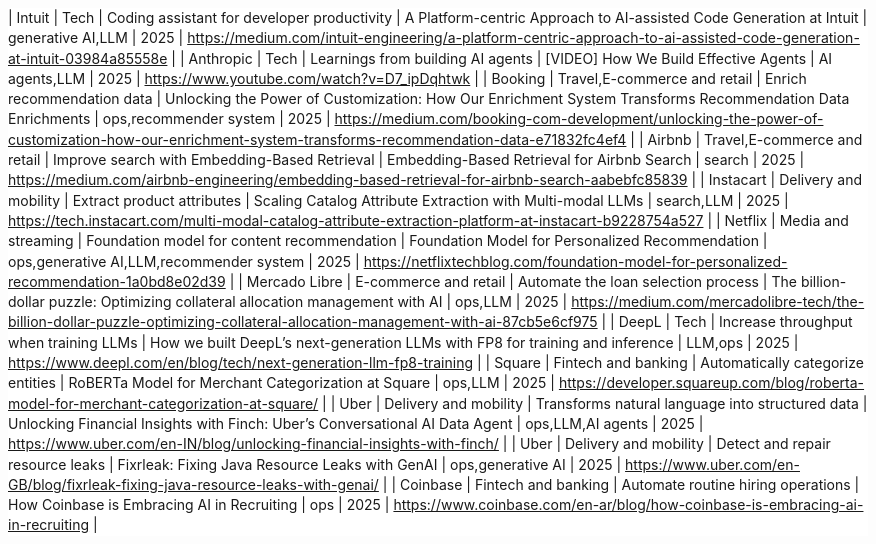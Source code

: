 | Intuit                | Tech                                      | Coding assistant for developer productivity                   | A Platform-centric Approach to AI-assisted Code Generation at Intuit                                                     | generative AI,LLM                                         | 2025 | https://medium.com/intuit-engineering/a-platform-centric-approach-to-ai-assisted-code-generation-at-intuit-03984a85558e                                        |
| Anthropic             | Tech                                      | Learnings from building AI agents                             | [VIDEO] How We Build Effective Agents                                                                                    | AI agents,LLM                                             | 2025 | https://www.youtube.com/watch?v=D7_ipDqhtwk                                                                                                                    |
| Booking               | Travel,E-commerce and retail              | Enrich recommendation data                                    | Unlocking the Power of Customization: How Our Enrichment System Transforms Recommendation Data Enrichments               | ops,recommender system                                    | 2025 | https://medium.com/booking-com-development/unlocking-the-power-of-customization-how-our-enrichment-system-transforms-recommendation-data-e71832fc4ef4          |
| Airbnb                | Travel,E-commerce and retail              | Improve search with Embedding-Based Retrieval                 | Embedding-Based Retrieval for Airbnb Search                                                                              | search                                                    | 2025 | https://medium.com/airbnb-engineering/embedding-based-retrieval-for-airbnb-search-aabebfc85839                                                                 |
| Instacart             | Delivery and mobility                     | Extract product attributes                                    | Scaling Catalog Attribute Extraction with Multi-modal LLMs                                                               | search,LLM                                                | 2025 | https://tech.instacart.com/multi-modal-catalog-attribute-extraction-platform-at-instacart-b9228754a527                                                         |
| Netflix               | Media and streaming                       | Foundation model for content recommendation                   | Foundation Model for Personalized Recommendation                                                                         | ops,generative AI,LLM,recommender system                  | 2025 | https://netflixtechblog.com/foundation-model-for-personalized-recommendation-1a0bd8e02d39                                                                      |
| Mercado Libre         | E-commerce and retail                     | Automate the loan selection process                           | The billion-dollar puzzle: Optimizing collateral allocation management with AI                                           | ops,LLM                                                   | 2025 | https://medium.com/mercadolibre-tech/the-billion-dollar-puzzle-optimizing-collateral-allocation-management-with-ai-87cb5e6cf975                                |
| DeepL                 | Tech                                      | Increase throughput when training LLMs                        | How we built DeepL’s next-generation LLMs with FP8 for training and inference                                            | LLM,ops                                                   | 2025 | https://www.deepl.com/en/blog/tech/next-generation-llm-fp8-training                                                                                            |
| Square                | Fintech and banking                       | Automatically categorize entities                             | RoBERTa Model for Merchant Categorization at Square                                                                      | ops,LLM                                                   | 2025 | https://developer.squareup.com/blog/roberta-model-for-merchant-categorization-at-square/                                                                       |
| Uber                  | Delivery and mobility                     | Transforms natural language into structured data              | Unlocking Financial Insights with Finch: Uber’s Conversational AI Data Agent                                             | ops,LLM,AI agents                                         | 2025 | https://www.uber.com/en-IN/blog/unlocking-financial-insights-with-finch/                                                                                       |
| Uber                  | Delivery and mobility                     | Detect and repair resource leaks                              | Fixrleak: Fixing Java Resource Leaks with GenAI                                                                          | ops,generative AI                                         | 2025 | https://www.uber.com/en-GB/blog/fixrleak-fixing-java-resource-leaks-with-genai/                                                                                |
| Coinbase              | Fintech and banking                       | Automate routine hiring operations                            | How Coinbase is Embracing AI in Recruiting                                                                               | ops                                                       | 2025 | https://www.coinbase.com/en-ar/blog/how-coinbase-is-embracing-ai-in-recruiting                                                                                 |